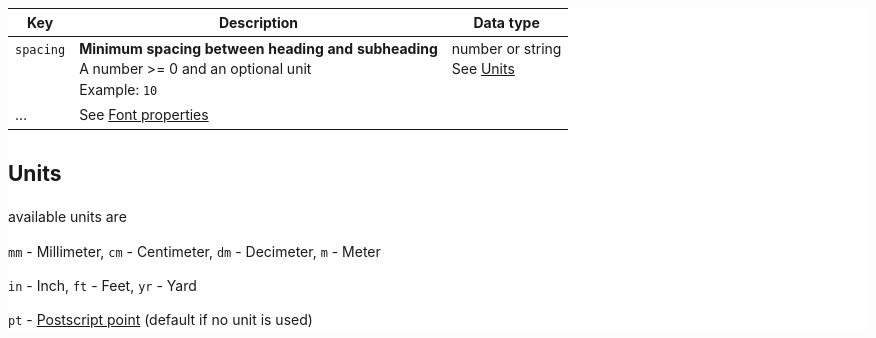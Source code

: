 | Key | Description | Data type |
| - | - | - |
| `spacing` | **Minimum spacing between heading and subheading**<br/>A number >= 0 and an optional unit<br/>Example: `10` | number or string<br/>See [Units](#units) |
| … | See [Font properties](#font-properties) |  |

## Units

available units are

`mm` - Millimeter, `cm` - Centimeter, `dm` - Decimeter, `m` - Meter

`in` - Inch, `ft` - Feet, `yr` - Yard

`pt` - [Postscript point](https://en.wikipedia.org/wiki/Point_(typography)#Desktop_publishing_point) (default if no unit is used)